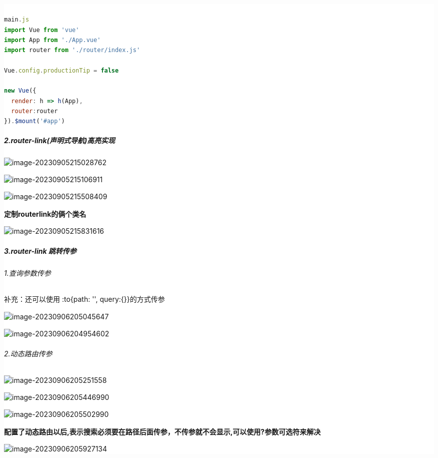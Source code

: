 ```js

main.js
import Vue from 'vue'
import App from './App.vue'
import router from './router/index.js'

Vue.config.productionTip = false

new Vue({
  render: h => h(App),
  router:router
}).$mount('#app')
```



##### 2.router-link(声明式导航)高亮实现

![image-20230905215028762](https://ttqblogimg.oss-cn-beijing.aliyuncs.com/image-20230905215028762.png)

![image-20230905215106911](https://ttqblogimg.oss-cn-beijing.aliyuncs.com/image-20230905215106911.png)

![image-20230905215508409](https://ttqblogimg.oss-cn-beijing.aliyuncs.com/image-20230905215508409.png)

**定制routerlink的俩个类名**

![image-20230905215831616](https://ttqblogimg.oss-cn-beijing.aliyuncs.com/image-20230905215831616.png)



##### 3.router-link 跳转传参

###### 1.查询参数传参

补充：还可以使用 :to{path: '', query:{}}的方式传参

![image-20230906205045647](https://ttqblogimg.oss-cn-beijing.aliyuncs.com/image-20230906205045647.png)

![image-20230906204954602](https://ttqblogimg.oss-cn-beijing.aliyuncs.com/image-20230906204954602.png)



###### 2.动态路由传参

![image-20230906205251558](https://ttqblogimg.oss-cn-beijing.aliyuncs.com/image-20230906205251558.png)

![image-20230906205446990](https://ttqblogimg.oss-cn-beijing.aliyuncs.com/image-20230906205446990.png)

![image-20230906205502990](https://ttqblogimg.oss-cn-beijing.aliyuncs.com/image-20230906205502990.png)

**配置了动态路由以后,表示搜索必须要在路径后面传参，不传参就不会显示,可以使用?参数可选符来解决**

![image-20230906205927134](https://ttqblogimg.oss-cn-beijing.aliyuncs.com/image-20230906205927134.png)
